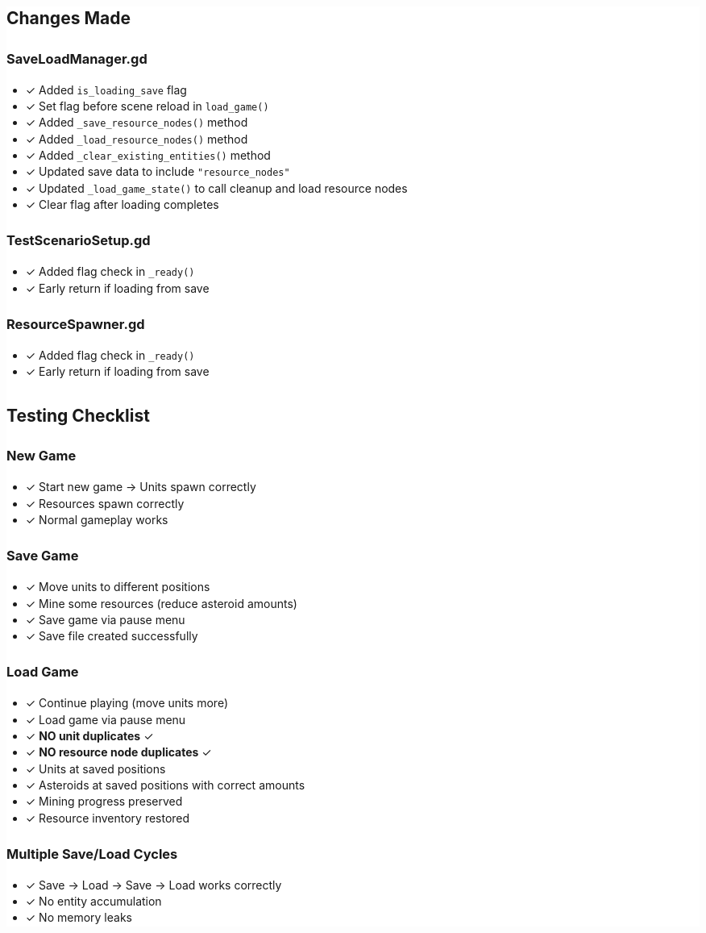## Changes Made

### SaveLoadManager.gd
- ✓ Added `is_loading_save` flag
- ✓ Set flag before scene reload in `load_game()`
- ✓ Added `_save_resource_nodes()` method
- ✓ Added `_load_resource_nodes()` method
- ✓ Added `_clear_existing_entities()` method
- ✓ Updated save data to include `"resource_nodes"`
- ✓ Updated `_load_game_state()` to call cleanup and load resource nodes
- ✓ Clear flag after loading completes

### TestScenarioSetup.gd
- ✓ Added flag check in `_ready()`
- ✓ Early return if loading from save

### ResourceSpawner.gd
- ✓ Added flag check in `_ready()`
- ✓ Early return if loading from save

## Testing Checklist

### New Game
- ✓ Start new game → Units spawn correctly
- ✓ Resources spawn correctly  
- ✓ Normal gameplay works

### Save Game
- ✓ Move units to different positions
- ✓ Mine some resources (reduce asteroid amounts)
- ✓ Save game via pause menu
- ✓ Save file created successfully

### Load Game
- ✓ Continue playing (move units more)
- ✓ Load game via pause menu
- ✓ **NO unit duplicates** ✓
- ✓ **NO resource node duplicates** ✓
- ✓ Units at saved positions
- ✓ Asteroids at saved positions with correct amounts
- ✓ Mining progress preserved
- ✓ Resource inventory restored

### Multiple Save/Load Cycles
- ✓ Save → Load → Save → Load works correctly
- ✓ No entity accumulation
- ✓ No memory leaks
